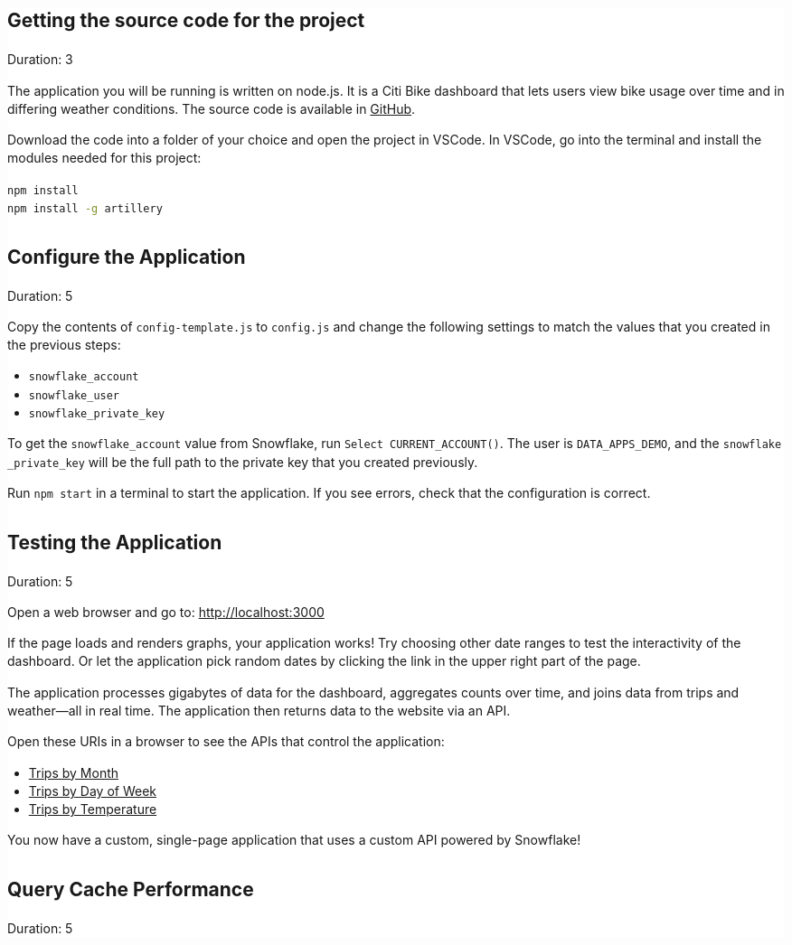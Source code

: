 ## Getting the source code for the project
Duration: 3

The application you will be running is written on node.js. It is a Citi Bike dashboard that lets users view bike usage over time and in differing weather conditions. The source code is available in [GitHub](https://github.com/Snowflake-Labs/sfguide-data-apps-demo).

Download the code into a folder of your choice and open the project in VSCode. In VSCode, go into the terminal and install the modules needed for this project:

```bash
npm install
npm install -g artillery
```

## Configure the Application
Duration: 5

Copy the contents of `config-template.js` to `config.js` and change the following settings to match the values that you created in the previous steps:
* `snowflake_account`
* `snowflake_user`
* `snowflake_private_key`    

To get the `snowflake_account` value from Snowflake, run `Select CURRENT_ACCOUNT()`. The user is `DATA_APPS_DEMO`, and the `snowflake_private_key` will be the full path to the private key that you created previously.

Run ```npm start``` in a terminal to start the application. If you see errors, check that the configuration is correct.

## Testing the Application
Duration: 5

Open a web browser and go to: [http://localhost:3000](http://localhost:3000)

If the page loads and renders graphs, your application works! Try choosing other date ranges to test the interactivity of the dashboard. Or let the application pick random dates by clicking the link in the upper right part of the page.

The application processes gigabytes of data for the dashboard, aggregates counts over time, and joins data from trips and weather—all in real time. The application then returns data to the website via an API.

Open these URIs in a browser to see the APIs that control the application:
- [Trips by Month](http://localhost:3000/trips/monthly?start=03/04/2017&end=01/25/2020)
- [Trips by Day of Week](http://localhost:3000/trips/day_of_week?start=03/04/2017&end=01/25/2020)
- [Trips by Temperature](http://localhost:3000/trips/temperature?start=03/04/2017&end=01/25/2020)

You now have a custom, single-page application that uses a custom API powered by Snowflake!

## Query Cache Performance
Duration: 5
